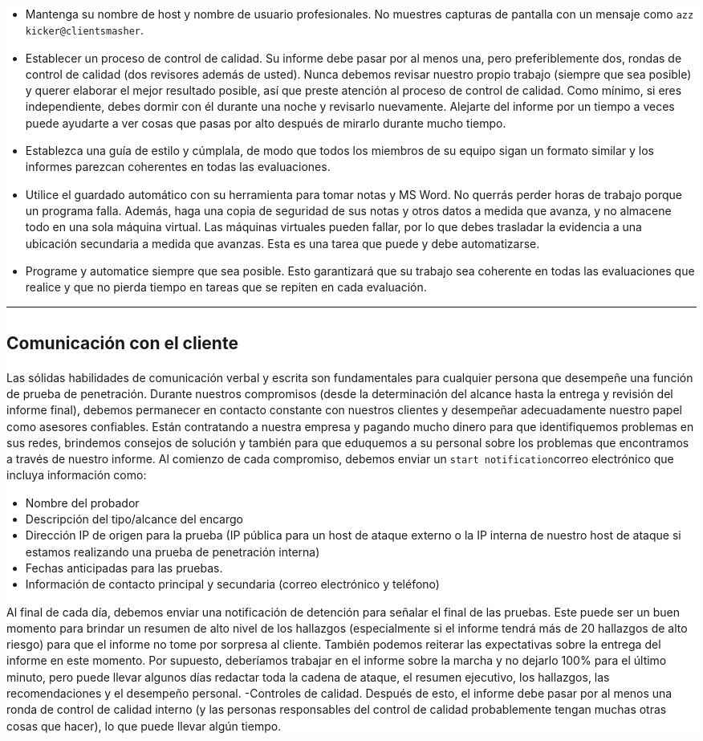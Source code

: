 - Mantenga su nombre de host y nombre de usuario profesionales. No muestres capturas de pantalla con un mensaje como `azzkicker@clientsmasher`.
    
- Establecer un proceso de control de calidad. Su informe debe pasar por al menos una, pero preferiblemente dos, rondas de control de calidad (dos revisores además de usted). Nunca debemos revisar nuestro propio trabajo (siempre que sea posible) y querer elaborar el mejor resultado posible, así que preste atención al proceso de control de calidad. Como mínimo, si eres independiente, debes dormir con él durante una noche y revisarlo nuevamente. Alejarte del informe por un tiempo a veces puede ayudarte a ver cosas que pasas por alto después de mirarlo durante mucho tiempo.
    
- Establezca una guía de estilo y cúmplala, de modo que todos los miembros de su equipo sigan un formato similar y los informes parezcan coherentes en todas las evaluaciones.
    
- Utilice el guardado automático con su herramienta para tomar notas y MS Word. No querrás perder horas de trabajo porque un programa falla. Además, haga una copia de seguridad de sus notas y otros datos a medida que avanza, y no almacene todo en una sola máquina virtual. Las máquinas virtuales pueden fallar, por lo que debes trasladar la evidencia a una ubicación secundaria a medida que avanzas. Esta es una tarea que puede y debe automatizarse.
    
- Programe y automatice siempre que sea posible. Esto garantizará que su trabajo sea coherente en todas las evaluaciones que realice y que no pierda tiempo en tareas que se repiten en cada evaluación.
    

---

## Comunicación con el cliente

Las sólidas habilidades de comunicación verbal y escrita son fundamentales para cualquier persona que desempeñe una función de prueba de penetración. Durante nuestros compromisos (desde la determinación del alcance hasta la entrega y revisión del informe final), debemos permanecer en contacto constante con nuestros clientes y desempeñar adecuadamente nuestro papel como asesores confiables. Están contratando a nuestra empresa y pagando mucho dinero para que identifiquemos problemas en sus redes, brindemos consejos de solución y también para que eduquemos a su personal sobre los problemas que encontramos a través de nuestro informe. Al comienzo de cada compromiso, debemos enviar un `start notification`correo electrónico que incluya información como:

- Nombre del probador
- Descripción del tipo/alcance del encargo
- Dirección IP de origen para la prueba (IP pública para un host de ataque externo o la IP interna de nuestro host de ataque si estamos realizando una prueba de penetración interna)
- Fechas anticipadas para las pruebas.
- Información de contacto principal y secundaria (correo electrónico y teléfono)

Al final de cada día, debemos enviar una notificación de detención para señalar el final de las pruebas. Este puede ser un buen momento para brindar un resumen de alto nivel de los hallazgos (especialmente si el informe tendrá más de 20 hallazgos de alto riesgo) para que el informe no tome por sorpresa al cliente. También podemos reiterar las expectativas sobre la entrega del informe en este momento. Por supuesto, deberíamos trabajar en el informe sobre la marcha y no dejarlo 100% para el último minuto, pero puede llevar algunos días redactar toda la cadena de ataque, el resumen ejecutivo, los hallazgos, las recomendaciones y el desempeño personal. -Controles de calidad. Después de esto, el informe debe pasar por al menos una ronda de control de calidad interno (y las personas responsables del control de calidad probablemente tengan muchas otras cosas que hacer), lo que puede llevar algún tiempo.
